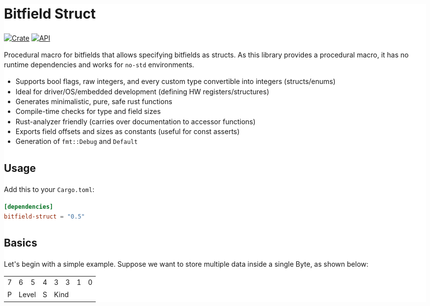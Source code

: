 # Bitfield Struct

[![Crate](https://img.shields.io/crates/v/bitfield-struct.svg)](https://crates.io/crates/bitfield-struct)
[![API](https://docs.rs/bitfield-struct/badge.svg)](https://docs.rs/bitfield-struct)

Procedural macro for bitfields that allows specifying bitfields as structs.
As this library provides a procedural macro, it has no runtime dependencies and works for `no-std` environments.

- Supports bool flags, raw integers, and every custom type convertible into integers (structs/enums)
- Ideal for driver/OS/embedded development (defining HW registers/structures)
- Generates minimalistic, pure, safe rust functions
- Compile-time checks for type and field sizes
- Rust-analyzer friendly (carries over documentation to accessor functions)
- Exports field offsets and sizes as constants (useful for const asserts)
- Generation of `fmt::Debug` and `Default`

## Usage

Add this to your `Cargo.toml`:

```toml
[dependencies]
bitfield-struct = "0.5"
```

## Basics

Let's begin with a simple example.
Suppose we want to store multiple data inside a single Byte, as shown below:

<table>
  <tr>
    <td>7</td>
    <td>6</td>
    <td>5</td>
    <td>4</td>
    <td>3</td>
    <td>3</td>
    <td>1</td>
    <td>0</td>
  </tr>
  <tr>
    <td>P</td>
    <td colspan="2">Level</td>
    <td>S</td>
    <td colspan="4">Kind</td>
  </tr>
</table>
